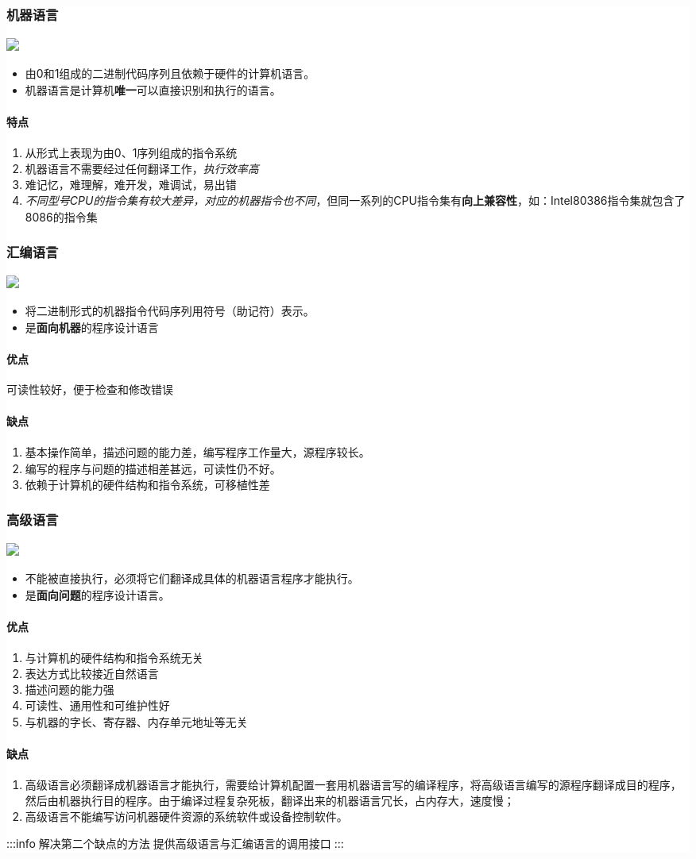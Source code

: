 ### 机器语言

![](https://fusheng1221.oss-cn-beijing.aliyuncs.com/fusheng-001-img/20220902164816.png)

- 由0和1组成的二进制代码序列且依赖于硬件的计算机语言。
- 机器语言是计算机**唯一**可以直接识别和执行的语言。

#### 特点

1. 从形式上表现为由0、1序列组成的指令系统
2. 机器语言不需要经过任何翻译工作，*执行效率高*
3. 难记忆，难理解，难开发，难调试，易出错
4. *不同型号CPU的指令集有较大差异，对应的机器指令也不同*，但同一系列的CPU指令集有**向上兼容性**，如：Intel80386指令集就包含了8086的指令集

### 汇编语言

![](https://fusheng1221.oss-cn-beijing.aliyuncs.com/fusheng-001-img/20220902164838.png)

- 将二进制形式的机器指令代码序列用符号（助记符）表示。
- 是**面向机器**的程序设计语言

#### 优点

可读性较好，便于检查和修改错误

#### 缺点

1. 基本操作简单，描述问题的能力差，编写程序工作量大，源程序较长。
2. 编写的程序与问题的描述相差甚远，可读性仍不好。
3. 依赖于计算机的硬件结构和指令系统，可移植性差

### 高级语言

![](https://fusheng1221.oss-cn-beijing.aliyuncs.com/fusheng-001-img/20220902164925.png)

- 不能被直接执行，必须将它们翻译成具体的机器语言程序才能执行。
- 是**面向问题**的程序设计语言。

#### 优点

1. 与计算机的硬件结构和指令系统无关
2. 表达方式比较接近自然语言
3. 描述问题的能力强
4. 可读性、通用性和可维护性好
5. 与机器的字长、寄存器、内存单元地址等无关

#### 缺点

1. 高级语言必须翻译成机器语言才能执行，需要给计算机配置一套用机器语言写的编译程序，将高级语言编写的源程序翻译成目的程序，然后由机器执行目的程序。由于编译过程复杂死板，翻译出来的机器语言冗长，占内存大，速度慢；
2. 高级语言不能编写访问机器硬件资源的系统软件或设备控制软件。

:::info 解决第二个缺点的方法
提供高级语言与汇编语言的调用接口
:::
